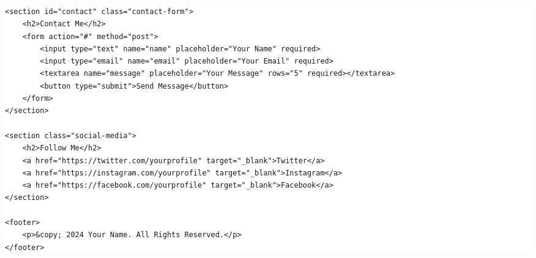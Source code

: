     <section id="contact" class="contact-form">
        <h2>Contact Me</h2>
        <form action="#" method="post">
            <input type="text" name="name" placeholder="Your Name" required>
            <input type="email" name="email" placeholder="Your Email" required>
            <textarea name="message" placeholder="Your Message" rows="5" required></textarea>
            <button type="submit">Send Message</button>
        </form>
    </section>

    <section class="social-media">
        <h2>Follow Me</h2>
        <a href="https://twitter.com/yourprofile" target="_blank">Twitter</a>
        <a href="https://instagram.com/yourprofile" target="_blank">Instagram</a>
        <a href="https://facebook.com/yourprofile" target="_blank">Facebook</a>
    </section>

    <footer>
        <p>&copy; 2024 Your Name. All Rights Reserved.</p>
    </footer>
</body>
</html>
